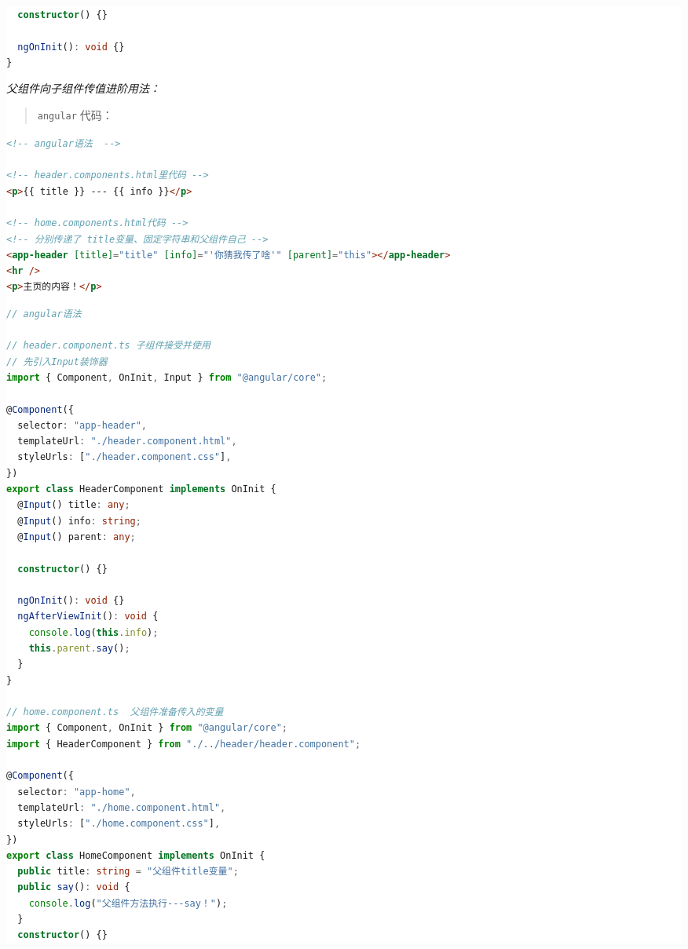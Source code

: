 ``` ts
  constructor() {}

  ngOnInit(): void {}
}
```

_父组件向子组件传值进阶用法：_

> `angular` 代码：

``` html
<!-- angular语法  -->

<!-- header.components.html里代码 -->
<p>{{ title }} --- {{ info }}</p>

<!-- home.components.html代码 -->
<!-- 分别传递了 title变量、固定字符串和父组件自己 -->
<app-header [title]="title" [info]="'你猜我传了啥'" [parent]="this"></app-header>
<hr />
<p>主页的内容！</p>
```

``` ts
// angular语法

// header.component.ts 子组件接受并使用
// 先引入Input装饰器
import { Component, OnInit, Input } from "@angular/core";

@Component({
  selector: "app-header",
  templateUrl: "./header.component.html",
  styleUrls: ["./header.component.css"],
})
export class HeaderComponent implements OnInit {
  @Input() title: any;
  @Input() info: string;
  @Input() parent: any;

  constructor() {}

  ngOnInit(): void {}
  ngAfterViewInit(): void {
    console.log(this.info);
    this.parent.say();
  }
}

// home.component.ts  父组件准备传入的变量
import { Component, OnInit } from "@angular/core";
import { HeaderComponent } from "./../header/header.component";

@Component({
  selector: "app-home",
  templateUrl: "./home.component.html",
  styleUrls: ["./home.component.css"],
})
export class HomeComponent implements OnInit {
  public title: string = "父组件title变量";
  public say(): void {
    console.log("父组件方法执行---say！");
  }
  constructor() {}

```